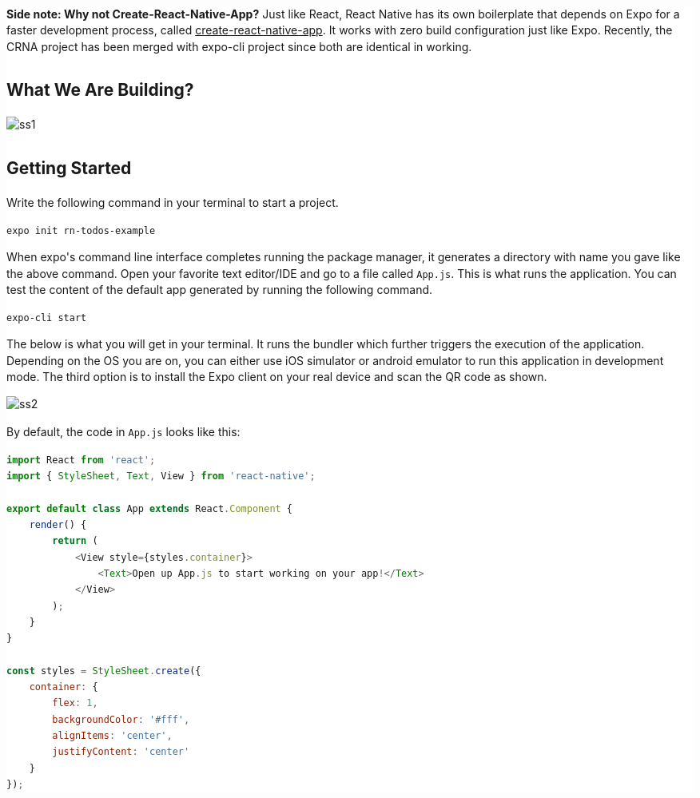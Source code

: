 **Side note: Why not Create-React-Native-App?** Just like React, React Native has its own boilerplate that depends on Expo for a faster development process, called [create-react-native-app](https://github.com/react-community/create-react-native-app). It works with zero build configuration just like Expo. Recently, the CRNA project has been merged with expo-cli project since both are identical in working.


## What We Are Building?

![ss1](https://d2mxuefqeaa7sj.cloudfront.net/s_21CA7D0E2F258DD2425AA73DD44B70100C76B75D0C5466A11D9EB0C2B6E72731_1540449382482_todo-demo.gif)

## Getting Started

Write the following command in your terminal to start a project.

```shell
expo init rn-todos-example
```

When expo's command line interface completes running the package manager, it generates a directory with name you gave like the above command. Open your favorite text editor/IDE and go to a file called `App.js`. This is what runs the application. You can test the content of the default app generated by running the following command.

```shell
expo-cli start
```

The below is what you will get in your terminal. It runs the bundler which further triggers the execution of the application. Depending on the OS you are on, you can either use iOS simulator or android emulator to run this application in development mode. The third option is to install the Expo client on your real device and scan the QR code as shown.

![ss2](https://d2mxuefqeaa7sj.cloudfront.net/s_21CA7D0E2F258DD2425AA73DD44B70100C76B75D0C5466A11D9EB0C2B6E72731_1539260940043_ss2.png)

By default, the code in `App.js` looks like this:

```js
import React from 'react';
import { StyleSheet, Text, View } from 'react-native';

export default class App extends React.Component {
	render() {
		return (
			<View style={styles.container}>
				<Text>Open up App.js to start working on your app!</Text>
			</View>
		);
	}
}

const styles = StyleSheet.create({
	container: {
		flex: 1,
		backgroundColor: '#fff',
		alignItems: 'center',
		justifyContent: 'center'
	}
});
```
